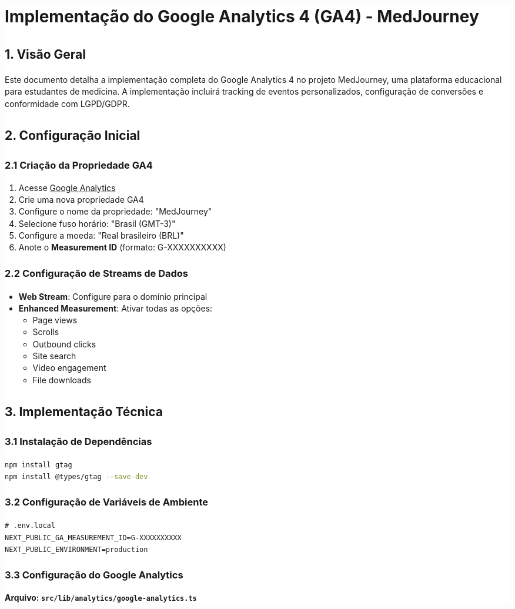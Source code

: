 # Implementação do Google Analytics 4 (GA4) - MedJourney

## 1. Visão Geral

Este documento detalha a implementação completa do Google Analytics 4 no projeto MedJourney, uma plataforma educacional para estudantes de medicina. A implementação incluirá tracking de eventos personalizados, configuração de conversões e conformidade com LGPD/GDPR.

## 2. Configuração Inicial

### 2.1 Criação da Propriedade GA4

1. Acesse [Google Analytics](https://analytics.google.com/)
2. Crie uma nova propriedade GA4
3. Configure o nome da propriedade: "MedJourney"
4. Selecione fuso horário: "Brasil (GMT-3)"
5. Configure a moeda: "Real brasileiro (BRL)"
6. Anote o **Measurement ID** (formato: G-XXXXXXXXXX)

### 2.2 Configuração de Streams de Dados

- **Web Stream**: Configure para o domínio principal
- **Enhanced Measurement**: Ativar todas as opções:
  - Page views
  - Scrolls
  - Outbound clicks
  - Site search
  - Video engagement
  - File downloads

## 3. Implementação Técnica

### 3.1 Instalação de Dependências

```bash
npm install gtag
npm install @types/gtag --save-dev
```

### 3.2 Configuração de Variáveis de Ambiente

```env
# .env.local
NEXT_PUBLIC_GA_MEASUREMENT_ID=G-XXXXXXXXXX
NEXT_PUBLIC_ENVIRONMENT=production
```

### 3.3 Configuração do Google Analytics

**Arquivo: `src/lib/analytics/google-analytics.ts`**

